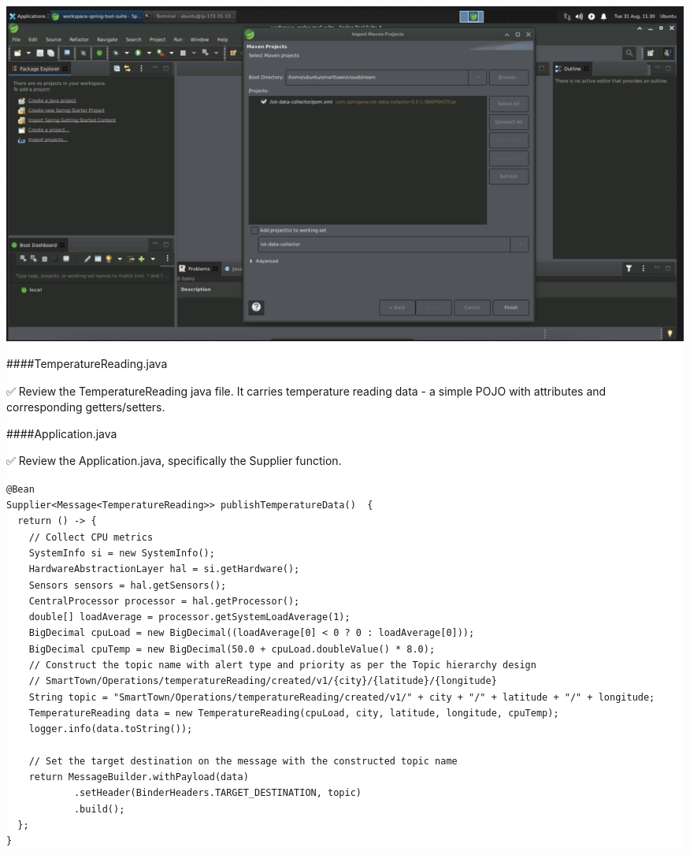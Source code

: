 ![](img/workshop-setup-2.jpg)

####TemperatureReading.java

✅ Review the TemperatureReading java file. It carries temperature reading data - a simple POJO with attributes and corresponding getters/setters.

####Application.java

✅ Review the Application.java, specifically the Supplier function.

```
@Bean
Supplier<Message<TemperatureReading>> publishTemperatureData()  {
  return () -> {
    // Collect CPU metrics 
    SystemInfo si = new SystemInfo();
    HardwareAbstractionLayer hal = si.getHardware();
    Sensors sensors = hal.getSensors();
    CentralProcessor processor = hal.getProcessor();
    double[] loadAverage = processor.getSystemLoadAverage(1);
    BigDecimal cpuLoad = new BigDecimal((loadAverage[0] < 0 ? 0 : loadAverage[0]));
    BigDecimal cpuTemp = new BigDecimal(50.0 + cpuLoad.doubleValue() * 8.0);
    // Construct the topic name with alert type and priority as per the Topic hierarchy design
    // SmartTown/Operations/temperatureReading/created/v1/{city}/{latitude}/{longitude}
    String topic = "SmartTown/Operations/temperatureReading/created/v1/" + city + "/" + latitude + "/" + longitude;	        			
    TemperatureReading data = new TemperatureReading(cpuLoad, city, latitude, longitude, cpuTemp);
    logger.info(data.toString());	

    // Set the target destination on the message with the constructed topic name
    return MessageBuilder.withPayload(data)
            .setHeader(BinderHeaders.TARGET_DESTINATION, topic)
            .build();		
  };
}	

```
